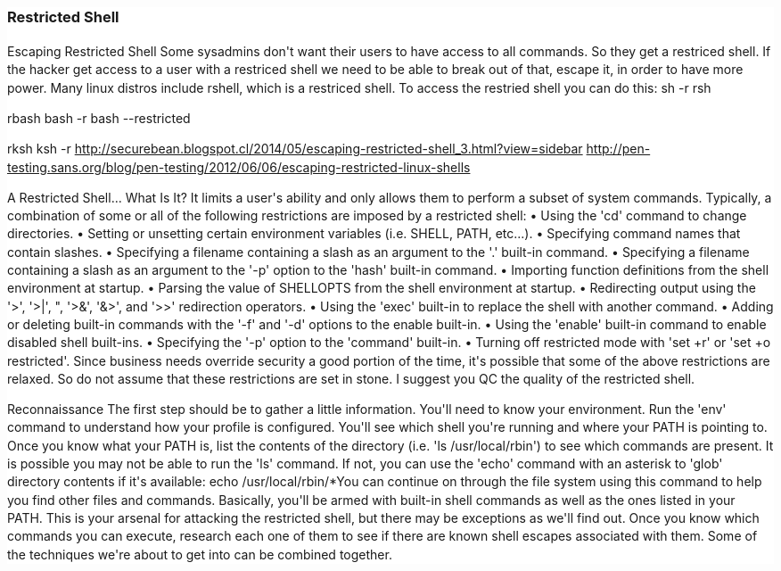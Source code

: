 ### Restricted Shell

Escaping Restricted Shell
Some sysadmins don't want their users to  have access to all commands. So they get a restriced shell. If the  hacker get access to a user with a restriced shell we need to be able to  break out of that, escape it, in order to have more power.
Many linux distros include rshell, which is a restriced shell.
To access the restried shell you can do this:
sh -r 
rsh

rbash
bash -r
bash --restricted

rksh
ksh -r
http://securebean.blogspot.cl/2014/05/escaping-restricted-shell_3.html?view=sidebar http://pen-testing.sans.org/blog/pen-testing/2012/06/06/escaping-restricted-linux-shells

A Restricted Shell... What Is It?
It  limits a user's ability and only allows them to perform a subset of  system commands. Typically, a combination of some or all of the  following restrictions are imposed by a restricted shell:
• Using the 'cd' command to change directories.
• Setting or unsetting certain environment variables (i.e. SHELL, PATH, etc...).
• Specifying command names that contain slashes.
• Specifying a filename containing a slash as an argument to the '.' built-in command.
• Specifying a filename containing a slash as an argument to the '-p' option to the 'hash' built-in command.
• Importing function definitions from the shell environment at startup.
• Parsing the value of SHELLOPTS from the shell environment at startup.
• Redirecting output using the '>', '>|', ", '>&', '&>', and '>>' redirection operators.
• Using the 'exec' built-in to replace the shell with another command.
• Adding or deleting built-in commands with the '-f' and '-d' options to the enable built-in.
• Using the 'enable' built-in command to enable disabled shell built-ins.
• Specifying the '-p' option to the 'command' built-in.
• Turning off restricted mode with 'set +r' or 'set +o restricted'.
Since  business needs override security a good portion of the time, it's  possible that some of the above restrictions are relaxed. So do not  assume that these restrictions are set in stone. I suggest you QC the  quality of the restricted shell.

Reconnaissance
The  first step should be to gather a little information. You'll need to  know your environment. Run the 'env' command to understand how your  profile is configured. You'll see which shell you're running and where  your PATH is pointing to. Once you know what your PATH is, list the  contents of the directory (i.e. 'ls /usr/local/rbin') to see which  commands are present. It is possible you may not be able to run the 'ls'  command. If not, you can use the 'echo' command with an asterisk to  'glob' directory contents if it's available:
echo /usr/local/rbin/*You  can continue on through the file system using this command to help you  find other files and commands. Basically, you'll be armed with built-in  shell commands as well as the ones listed in your PATH. This is your  arsenal for attacking the restricted shell, but there may be exceptions  as we'll find out. Once you know which commands you can execute,  research each one of them to see if there are known shell escapes  associated with them. Some of the techniques we're about to get into can  be combined together.
